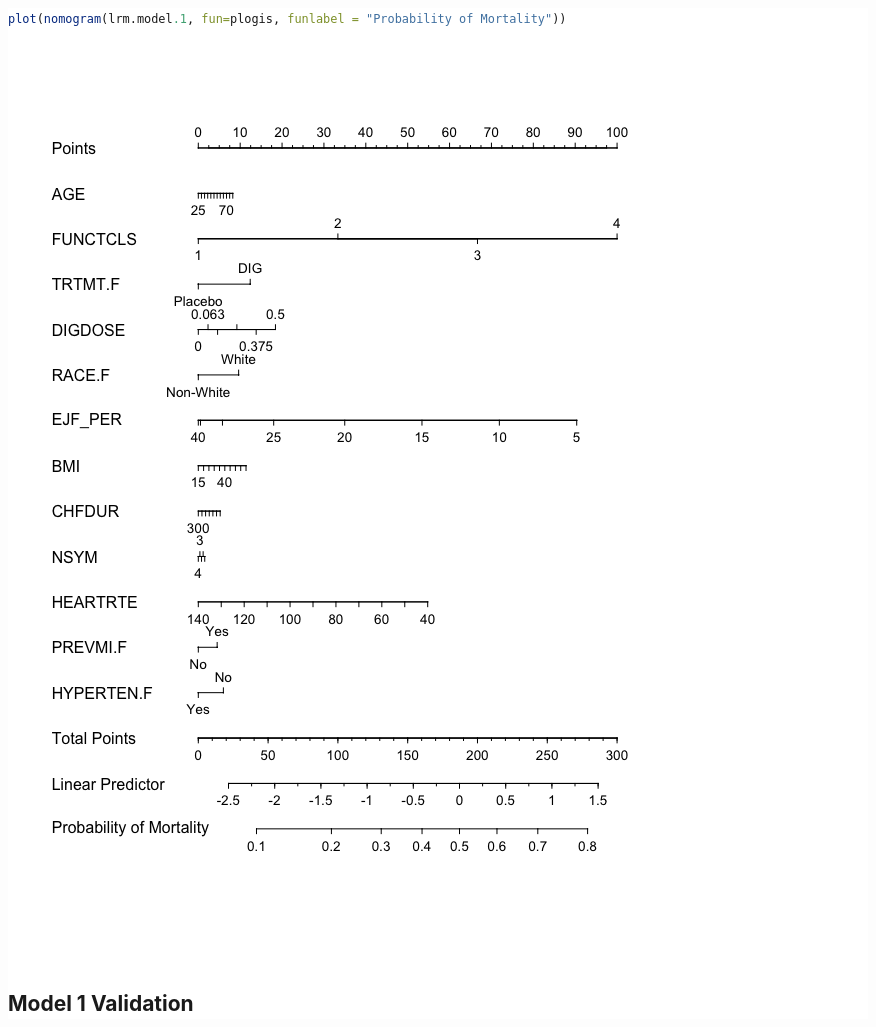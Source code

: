 ``` r
plot(nomogram(lrm.model.1, fun=plogis, funlabel = "Probability of Mortality"))
```

![](432-project1proposal-TrishCampos_files/figure-markdown_github-ascii_identifiers/unnamed-chunk-43-1.png)

Model 1 Validation
------------------
